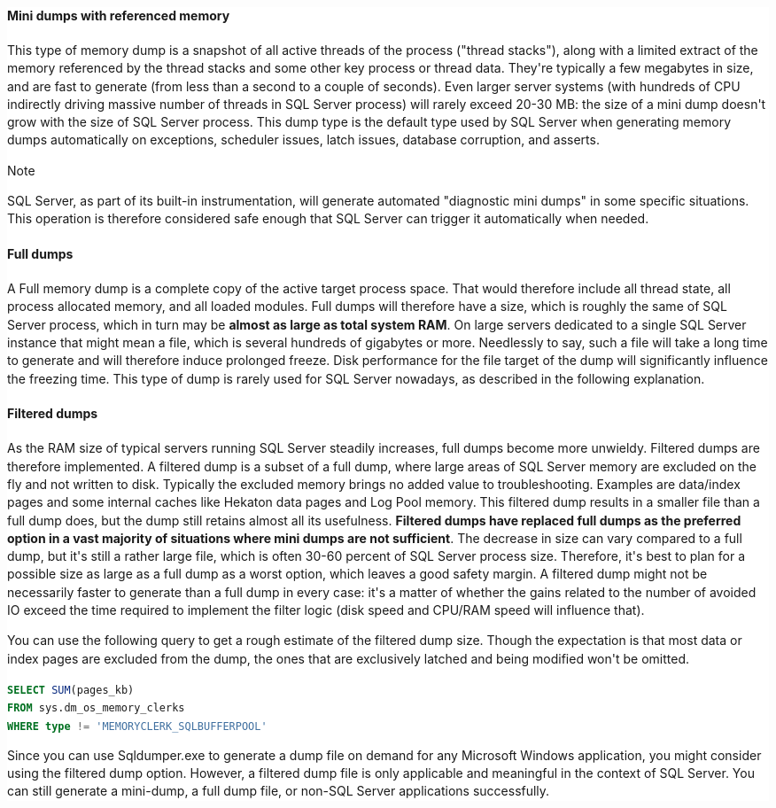 #### Mini dumps with referenced memory

This type of memory dump is a snapshot of all active threads of the process ("thread stacks"), along with a limited extract of the memory referenced by the thread stacks and some other key process or thread data. They're typically a few megabytes in size, and are fast to generate (from less than a second to a couple of seconds). Even larger server systems (with hundreds of CPU indirectly driving massive number of threads in SQL Server process) will rarely exceed 20-30 MB: the size of a mini dump doesn't grow with the size of SQL Server process. This dump type is the default type used by SQL Server when generating memory dumps automatically on exceptions, scheduler issues, latch issues, database corruption, and asserts.

> [!NOTE]
> SQL Server, as part of its built-in instrumentation, will generate automated "diagnostic mini dumps" in some specific situations. This operation is therefore considered safe enough that SQL Server can trigger it automatically when needed.

#### Full dumps

A Full memory dump is a complete copy of the active target process space. That would therefore include all thread state, all process allocated memory, and all loaded modules. Full dumps will therefore have a size, which is roughly the same of SQL Server process, which in turn may be **almost as large as total system RAM**. On large servers dedicated to a single SQL Server instance that might mean a file, which is several hundreds of gigabytes or more. Needlessly to say, such a file will take a long time to generate and will therefore induce prolonged freeze. Disk performance for the file target of the dump will significantly influence the freezing time. This type of dump is rarely used for SQL Server nowadays, as described in the following explanation.

#### Filtered dumps

As the RAM size of typical servers running SQL Server steadily increases, full dumps become more unwieldy. Filtered dumps are therefore implemented. A filtered dump is a subset of a full dump, where large areas of SQL Server memory are excluded on the fly and not written to disk. Typically the excluded memory brings no added value to troubleshooting. Examples are data/index pages and some internal caches like Hekaton data pages and Log Pool memory. This filtered dump results in a smaller file than a full dump does, but the dump still retains almost all its usefulness. **Filtered dumps have replaced full dumps as the preferred option in a vast majority of situations where mini dumps are not sufficient**. The decrease in size can vary compared to a full dump, but it's still a rather large file, which is often 30-60 percent of SQL Server process size. Therefore, it's best to plan for a possible size as large as a full dump as a worst option, which leaves a good safety margin. A filtered dump might not be necessarily faster to generate than a full dump in every case: it's a matter of whether the gains related to the number of avoided IO exceed the time required to implement the filter logic (disk speed and CPU/RAM speed will influence that).

You can use the following query to get a rough estimate of the filtered dump size. Though the expectation is that most data or index pages are excluded from the dump, the ones that are exclusively latched and being modified won't be omitted.

```sql
SELECT SUM(pages_kb)
FROM sys.dm_os_memory_clerks
WHERE type != 'MEMORYCLERK_SQLBUFFERPOOL'
```

Since you can use Sqldumper.exe to generate a dump file on demand for any Microsoft Windows application, you might consider using the filtered dump option. However, a filtered dump file is only applicable and meaningful in the context of SQL Server. You can still generate a mini-dump, a full dump file, or non-SQL Server applications successfully.

